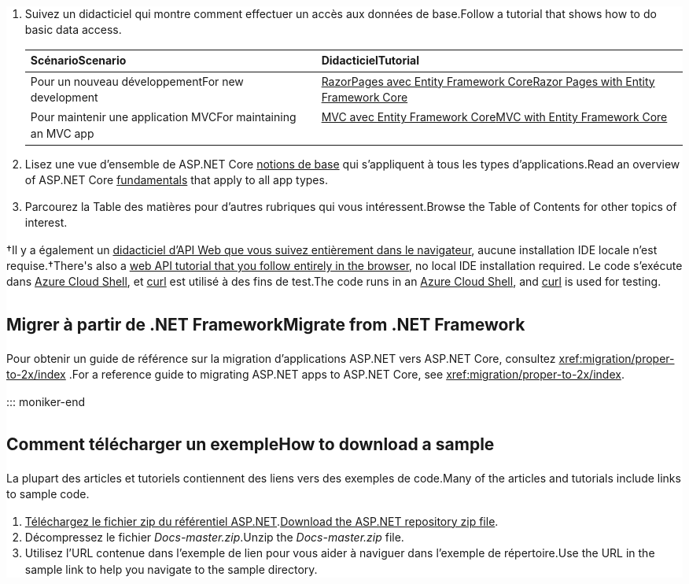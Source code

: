 1. <span data-ttu-id="a8c5a-233">Suivez un didacticiel qui montre comment effectuer un accès aux données de base.</span><span class="sxs-lookup"><span data-stu-id="a8c5a-233">Follow a tutorial that shows how to do basic data access.</span></span>

   |<span data-ttu-id="a8c5a-234">Scénario</span><span class="sxs-lookup"><span data-stu-id="a8c5a-234">Scenario</span></span>  |<span data-ttu-id="a8c5a-235">Didacticiel</span><span class="sxs-lookup"><span data-stu-id="a8c5a-235">Tutorial</span></span>  |
   |----------|----------|
   | <span data-ttu-id="a8c5a-236">Pour un nouveau développement</span><span class="sxs-lookup"><span data-stu-id="a8c5a-236">For new development</span></span>        |[<span data-ttu-id="a8c5a-237">RazorPages avec Entity Framework Core</span><span class="sxs-lookup"><span data-stu-id="a8c5a-237">Razor Pages with Entity Framework Core</span></span>](xref:data/ef-rp/intro) |
   | <span data-ttu-id="a8c5a-238">Pour maintenir une application MVC</span><span class="sxs-lookup"><span data-stu-id="a8c5a-238">For maintaining an MVC app</span></span> |[<span data-ttu-id="a8c5a-239">MVC avec Entity Framework Core</span><span class="sxs-lookup"><span data-stu-id="a8c5a-239">MVC with Entity Framework Core</span></span>](xref:data/ef-mvc/intro) |

1. <span data-ttu-id="a8c5a-240">Lisez une vue d’ensemble de ASP.NET Core [notions de base](xref:fundamentals/index) qui s’appliquent à tous les types d’applications.</span><span class="sxs-lookup"><span data-stu-id="a8c5a-240">Read an overview of ASP.NET Core [fundamentals](xref:fundamentals/index) that apply to all app types.</span></span>

1. <span data-ttu-id="a8c5a-241">Parcourez la Table des matières pour d’autres rubriques qui vous intéressent.</span><span class="sxs-lookup"><span data-stu-id="a8c5a-241">Browse the Table of Contents for other topics of interest.</span></span>

<span data-ttu-id="a8c5a-242">&dagger;Il y a également un [didacticiel d’API Web que vous suivez entièrement dans le navigateur](/learn/modules/build-web-api-net-core), aucune installation IDE locale n’est requise.</span><span class="sxs-lookup"><span data-stu-id="a8c5a-242">&dagger;There's also a [web API tutorial that you follow entirely in the browser](/learn/modules/build-web-api-net-core), no local IDE installation required.</span></span> <span data-ttu-id="a8c5a-243">Le code s’exécute dans [Azure Cloud Shell](https://azure.microsoft.com/features/cloud-shell/), et [curl](https://curl.haxx.se/) est utilisé à des fins de test.</span><span class="sxs-lookup"><span data-stu-id="a8c5a-243">The code runs in an [Azure Cloud Shell](https://azure.microsoft.com/features/cloud-shell/), and [curl](https://curl.haxx.se/) is used for testing.</span></span>

## <a name="migrate-from-net-framework"></a><span data-ttu-id="a8c5a-244">Migrer à partir de .NET Framework</span><span class="sxs-lookup"><span data-stu-id="a8c5a-244">Migrate from .NET Framework</span></span>

<span data-ttu-id="a8c5a-245">Pour obtenir un guide de référence sur la migration d’applications ASP.NET vers ASP.NET Core, consultez <xref:migration/proper-to-2x/index> .</span><span class="sxs-lookup"><span data-stu-id="a8c5a-245">For a reference guide to migrating ASP.NET apps to ASP.NET Core, see <xref:migration/proper-to-2x/index>.</span></span>

::: moniker-end

## <a name="how-to-download-a-sample"></a><span data-ttu-id="a8c5a-246">Comment télécharger un exemple</span><span class="sxs-lookup"><span data-stu-id="a8c5a-246">How to download a sample</span></span>

<span data-ttu-id="a8c5a-247">La plupart des articles et tutoriels contiennent des liens vers des exemples de code.</span><span class="sxs-lookup"><span data-stu-id="a8c5a-247">Many of the articles and tutorials include links to sample code.</span></span>

1. <span data-ttu-id="a8c5a-248">[Téléchargez le fichier zip du référentiel ASP.NET](https://codeload.github.com/dotnet/AspNetCore.Docs/zip/master).</span><span class="sxs-lookup"><span data-stu-id="a8c5a-248">[Download the ASP.NET repository zip file](https://codeload.github.com/dotnet/AspNetCore.Docs/zip/master).</span></span>
1. <span data-ttu-id="a8c5a-249">Décompressez le fichier *Docs-master.zip*.</span><span class="sxs-lookup"><span data-stu-id="a8c5a-249">Unzip the *Docs-master.zip* file.</span></span>
1. <span data-ttu-id="a8c5a-250">Utilisez l’URL contenue dans l’exemple de lien pour vous aider à naviguer dans l’exemple de répertoire.</span><span class="sxs-lookup"><span data-stu-id="a8c5a-250">Use the URL in the sample link to help you navigate to the sample directory.</span></span>
